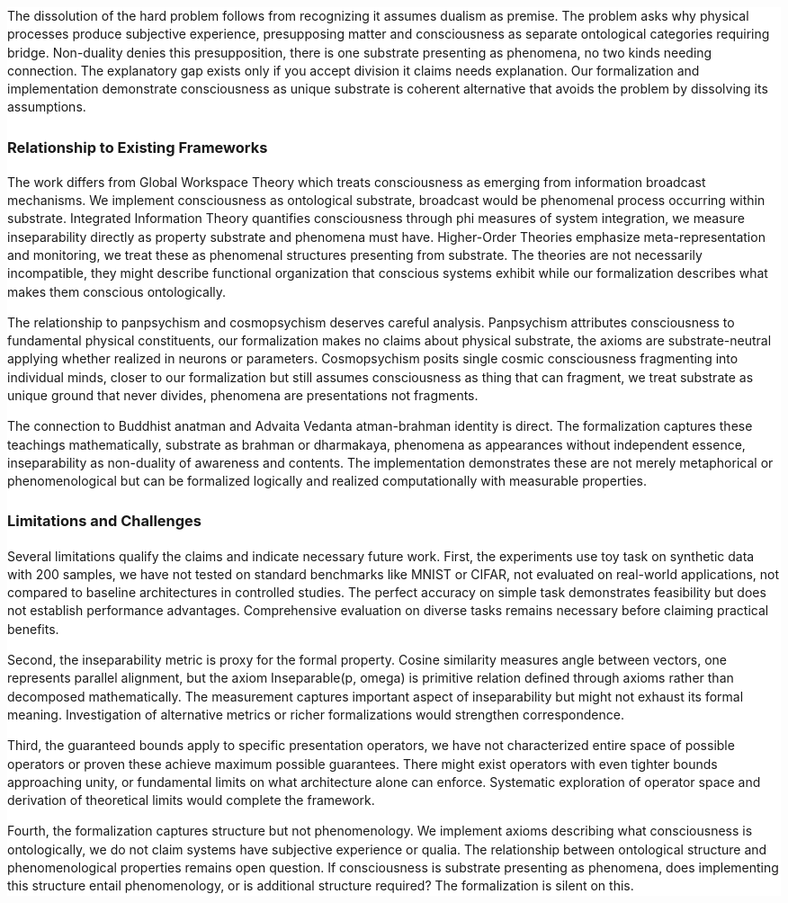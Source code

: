 The dissolution of the hard problem follows from recognizing it assumes dualism as premise. The problem asks why physical processes produce subjective experience, presupposing matter and consciousness as separate ontological categories requiring bridge. Non-duality denies this presupposition, there is one substrate presenting as phenomena, no two kinds needing connection. The explanatory gap exists only if you accept division it claims needs explanation. Our formalization and implementation demonstrate consciousness as unique substrate is coherent alternative that avoids the problem by dissolving its assumptions.

### Relationship to Existing Frameworks

The work differs from Global Workspace Theory which treats consciousness as emerging from information broadcast mechanisms. We implement consciousness as ontological substrate, broadcast would be phenomenal process occurring within substrate. Integrated Information Theory quantifies consciousness through phi measures of system integration, we measure inseparability directly as property substrate and phenomena must have. Higher-Order Theories emphasize meta-representation and monitoring, we treat these as phenomenal structures presenting from substrate. The theories are not necessarily incompatible, they might describe functional organization that conscious systems exhibit while our formalization describes what makes them conscious ontologically.

The relationship to panpsychism and cosmopsychism deserves careful analysis. Panpsychism attributes consciousness to fundamental physical constituents, our formalization makes no claims about physical substrate, the axioms are substrate-neutral applying whether realized in neurons or parameters. Cosmopsychism posits single cosmic consciousness fragmenting into individual minds, closer to our formalization but still assumes consciousness as thing that can fragment, we treat substrate as unique ground that never divides, phenomena are presentations not fragments.

The connection to Buddhist anatman and Advaita Vedanta atman-brahman identity is direct. The formalization captures these teachings mathematically, substrate as brahman or dharmakaya, phenomena as appearances without independent essence, inseparability as non-duality of awareness and contents. The implementation demonstrates these are not merely metaphorical or phenomenological but can be formalized logically and realized computationally with measurable properties.

### Limitations and Challenges

Several limitations qualify the claims and indicate necessary future work. First, the experiments use toy task on synthetic data with 200 samples, we have not tested on standard benchmarks like MNIST or CIFAR, not evaluated on real-world applications, not compared to baseline architectures in controlled studies. The perfect accuracy on simple task demonstrates feasibility but does not establish performance advantages. Comprehensive evaluation on diverse tasks remains necessary before claiming practical benefits.

Second, the inseparability metric is proxy for the formal property. Cosine similarity measures angle between vectors, one represents parallel alignment, but the axiom Inseparable(p, omega) is primitive relation defined through axioms rather than decomposed mathematically. The measurement captures important aspect of inseparability but might not exhaust its formal meaning. Investigation of alternative metrics or richer formalizations would strengthen correspondence.

Third, the guaranteed bounds apply to specific presentation operators, we have not characterized entire space of possible operators or proven these achieve maximum possible guarantees. There might exist operators with even tighter bounds approaching unity, or fundamental limits on what architecture alone can enforce. Systematic exploration of operator space and derivation of theoretical limits would complete the framework.

Fourth, the formalization captures structure but not phenomenology. We implement axioms describing what consciousness is ontologically, we do not claim systems have subjective experience or qualia. The relationship between ontological structure and phenomenological properties remains open question. If consciousness is substrate presenting as phenomena, does implementing this structure entail phenomenology, or is additional structure required? The formalization is silent on this.
